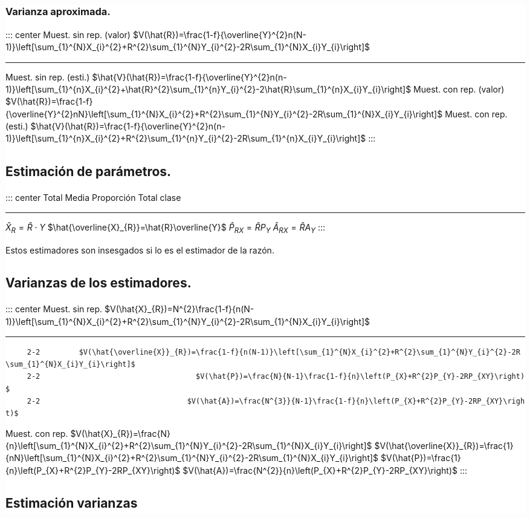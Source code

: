 ### Varianza aproximada.

::: center
   Muest. sin rep. (valor)            $V(\hat{R})=\frac{1-f}{\overline{Y}^{2}n(N-1)}\left[\sum_{1}^{N}X_{i}^{2}+R^{2}\sum_{1}^{N}Y_{i}^{2}-2R\sum_{1}^{N}X_{i}Y_{i}\right]$
  ------------------------- ---------------------------------------------------------------------------------------------------------------------------------------------------------
   Muest. sin rep. (esti.)   $\hat{V}(\hat{R})=\frac{1-f}{\overline{Y}^{2}n(n-1)}\left[\sum_{1}^{n}X_{i}^{2}+\hat{R}^{2}\sum_{1}^{n}Y_{i}^{2}-2\hat{R}\sum_{1}^{n}X_{i}Y_{i}\right]$
   Muest. con rep. (valor)              $V(\hat{R})=\frac{1-f}{\overline{Y}^{2}nN}\left[\sum_{1}^{N}X_{i}^{2}+R^{2}\sum_{1}^{N}Y_{i}^{2}-2R\sum_{1}^{N}X_{i}Y_{i}\right]$
   Muest. con rep. (esti.)         $\hat{V}(\hat{R})=\frac{1-f}{\overline{Y}^{2}n(n-1)}\left[\sum_{1}^{n}X_{i}^{2}+R^{2}\sum_{1}^{n}Y_{i}^{2}-2R\sum_{1}^{n}X_{i}Y_{i}\right]$
:::

## Estimación de parámetros.

::: center
              Total                                  Media                               Proporción                    Total clase
  ------------------------------ ---------------------------------------------- ----------------------------- -----------------------------
   $\hat{X}_{R}=\hat{R}\cdot Y$   $\hat{\overline{X}_{R}}=\hat{R}\overline{Y}$   $\hat{P}_{RX}=\hat{R}P_{Y}$   $\hat{A}_{RX}=\hat{R}A_{Y}$
:::

Estos estimadores son insesgados si lo es el estimador de la razón.

## Varianzas de los estimadores.

::: center
   Muest. sin rep.      $V(\hat{X}_{R})=N^{2}\frac{1-f}{n(N-1)}\left[\sum_{1}^{N}X_{i}^{2}+R^{2}\sum_{1}^{N}Y_{i}^{2}-2R\sum_{1}^{N}X_{i}Y_{i}\right]$
  ----------------- --------------------------------------------------------------------------------------------------------------------------------------
         2-2         $V(\hat{\overline{X}}_{R})=\frac{1-f}{n(N-1)}\left[\sum_{1}^{N}X_{i}^{2}+R^{2}\sum_{1}^{N}Y_{i}^{2}-2R\sum_{1}^{N}X_{i}Y_{i}\right]$
         2-2                                    $V(\hat{P})=\frac{N}{N-1}\frac{1-f}{n}\left(P_{X}+R^{2}P_{Y}-2RP_{XY}\right)$
         2-2                                  $V(\hat{A})=\frac{N^{3}}{N-1}\frac{1-f}{n}\left(P_{X}+R^{2}P_{Y}-2RP_{XY}\right)$
   Muest. con rep.            $V(\hat{X}_{R})=\frac{N}{n}\left[\sum_{1}^{N}X_{i}^{2}+R^{2}\sum_{1}^{N}Y_{i}^{2}-2R\sum_{1}^{N}X_{i}Y_{i}\right]$
                        $V(\hat{\overline{X}}_{R})=\frac{1}{nN}\left[\sum_{1}^{N}X_{i}^{2}+R^{2}\sum_{1}^{N}Y_{i}^{2}-2R\sum_{1}^{N}X_{i}Y_{i}\right]$
                                                        $V(\hat{P})=\frac{1}{n}\left(P_{X}+R^{2}P_{Y}-2RP_{XY}\right)$
                                                      $V(\hat{A})=\frac{N^{2}}{n}\left(P_{X}+R^{2}P_{Y}-2RP_{XY}\right)$
:::

## Estimación varianzas

